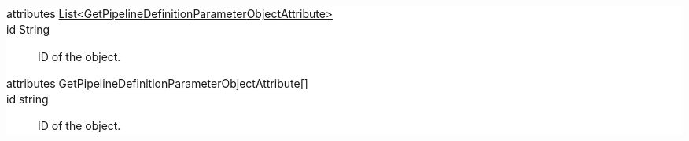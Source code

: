 <div>
<pulumi-choosable type="language" values="java">
<dl class="resources-properties"><dt class="property-required"
            title="Required">
        <span id="attributes_java">
<a data-swiftype-name="resource-property" data-swiftype-type="text" href="#attributes_java" style="color: inherit; text-decoration: inherit;">attributes</a>
</span>
        <span class="property-indicator"></span>
        <span class="property-type"><a href="#getpipelinedefinitionparameterobjectattribute">List&lt;Get<wbr>Pipeline<wbr>Definition<wbr>Parameter<wbr>Object<wbr>Attribute&gt;</a></span>
    </dt>
    <dd></dd><dt class="property-required"
            title="Required">
        <span id="id_java">
<a data-swiftype-name="resource-property" data-swiftype-type="text" href="#id_java" style="color: inherit; text-decoration: inherit;">id</a>
</span>
        <span class="property-indicator"></span>
        <span class="property-type">String</span>
    </dt>
    <dd><p>ID of the object.</p>
</dd></dl>
</pulumi-choosable>
</div>

<div>
<pulumi-choosable type="language" values="javascript,typescript">
<dl class="resources-properties"><dt class="property-required"
            title="Required">
        <span id="attributes_nodejs">
<a data-swiftype-name="resource-property" data-swiftype-type="text" href="#attributes_nodejs" style="color: inherit; text-decoration: inherit;">attributes</a>
</span>
        <span class="property-indicator"></span>
        <span class="property-type"><a href="#getpipelinedefinitionparameterobjectattribute">Get<wbr>Pipeline<wbr>Definition<wbr>Parameter<wbr>Object<wbr>Attribute[]</a></span>
    </dt>
    <dd></dd><dt class="property-required"
            title="Required">
        <span id="id_nodejs">
<a data-swiftype-name="resource-property" data-swiftype-type="text" href="#id_nodejs" style="color: inherit; text-decoration: inherit;">id</a>
</span>
        <span class="property-indicator"></span>
        <span class="property-type">string</span>
    </dt>
    <dd><p>ID of the object.</p>
</dd></dl>
</pulumi-choosable>
</div>
